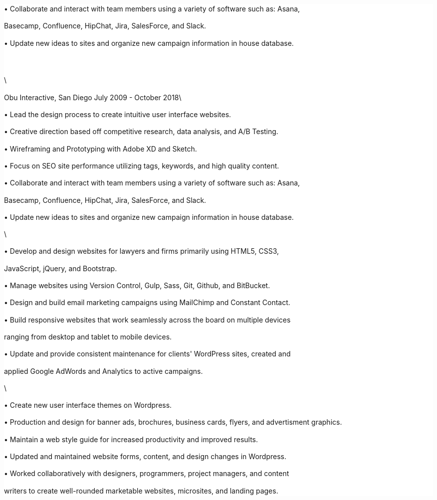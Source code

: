 • Collaborate and interact with team members using a variety of software such as: Asana,&#x20;

Basecamp, Confluence, HipChat, Jira, SalesForce, and Slack.

• Update new ideas to sites and organize new campaign information in house database.

\
\
\


Obu Interactive, San Diego July 2009 - October 2018\


• Lead the design process to create intuitive user interface websites.

• Creative direction based off competitive research, data analysis, and A/B Testing.

• Wireframing and Prototyping with Adobe XD and Sketch.

• Focus on SEO site performance utilizing tags, keywords, and high quality content.

• Collaborate and interact with team members using a variety of software such as: Asana,&#x20;

Basecamp, Confluence, HipChat, Jira, SalesForce, and Slack.

• Update new ideas to sites and organize new campaign information in house database.

\


• Develop and design websites for lawyers and firms primarily using HTML5, CSS3,&#x20;

JavaScript, jQuery, and Bootstrap.

• Manage websites using Version Control, Gulp, Sass, Git, Github, and BitBucket.

• Design and build email marketing campaigns using MailChimp and Constant Contact.

• Build responsive websites that work seamlessly across the board on multiple devices&#x20;

ranging from desktop and tablet to mobile devices.

• Update and provide consistent maintenance for clients' WordPress sites, created and&#x20;

applied Google AdWords and Analytics to active campaigns.

\


• Create new user interface themes on Wordpress.

• Production and design for banner ads, brochures, business cards, flyers, and advertisment graphics.

• Maintain a web style guide for increased productivity and improved results. &#x20;

• Updated and maintained website forms, content, and design changes in Wordpress.

• Worked collaboratively with designers, programmers, project managers, and content&#x20;

writers to create well-rounded marketable websites, microsites, and landing pages.

